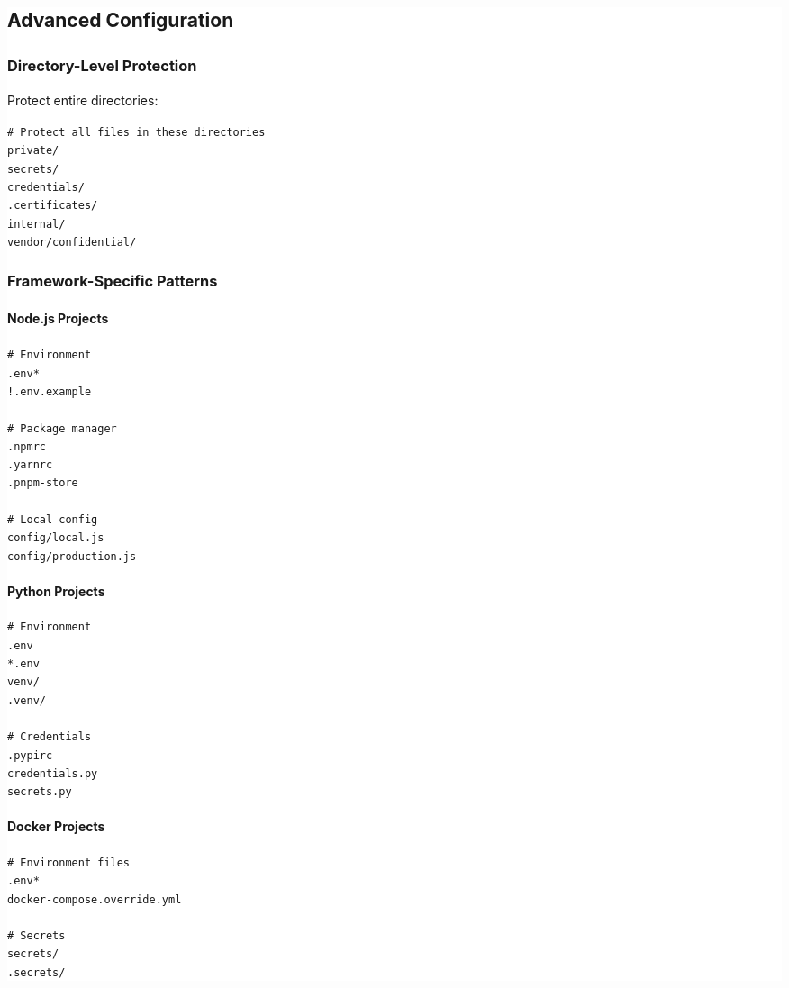 ## Advanced Configuration

### Directory-Level Protection
Protect entire directories:

```gitignore
# Protect all files in these directories
private/
secrets/
credentials/
.certificates/
internal/
vendor/confidential/
```

### Framework-Specific Patterns

#### Node.js Projects
```gitignore
# Environment
.env*
!.env.example

# Package manager
.npmrc
.yarnrc
.pnpm-store

# Local config
config/local.js
config/production.js
```

#### Python Projects
```gitignore
# Environment
.env
*.env
venv/
.venv/

# Credentials
.pypirc
credentials.py
secrets.py
```

#### Docker Projects
```gitignore
# Environment files
.env*
docker-compose.override.yml

# Secrets
secrets/
.secrets/
```
